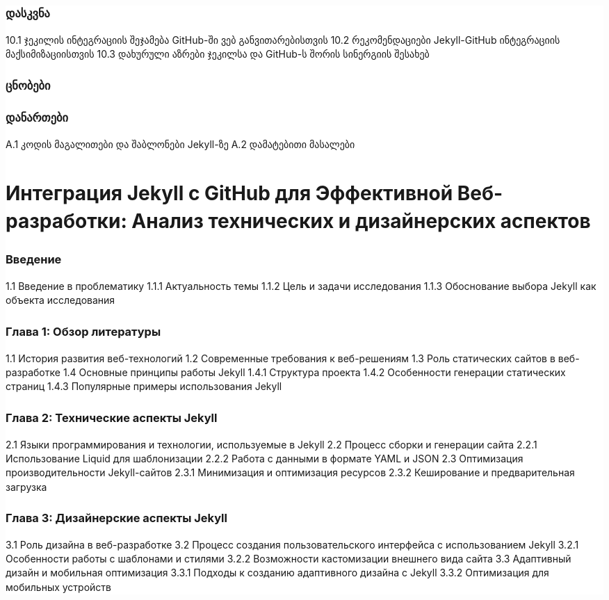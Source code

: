 ### დასკვნა
10.1 ჯეკილის ინტეგრაციის შეჯამება GitHub-ში ვებ განვითარებისთვის
10.2 რეკომენდაციები Jekyll-GitHub ინტეგრაციის მაქსიმიზაციისთვის
10.3 დახურული აზრები ჯეკილსა და GitHub-ს შორის სინერგიის შესახებ

### ცნობები

### დანართები

A.1 კოდის მაგალითები და შაბლონები Jekyll-ზე
A.2 დამატებითი მასალები

# Интеграция Jekyll с GitHub для Эффективной Веб-разработки: Анализ технических и дизайнерских аспектов

### Введение

1.1 Введение в проблематику
1.1.1 Актуальность темы
1.1.2 Цель и задачи исследования
1.1.3 Обоснование выбора Jekyll как объекта исследования

### Глава 1: Обзор литературы

1.1 История развития веб-технологий
1.2 Современные требования к веб-решениям
1.3 Роль статических сайтов в веб-разработке
1.4 Основные принципы работы Jekyll
1.4.1 Структура проекта
1.4.2 Особенности генерации статических страниц
1.4.3 Популярные примеры использования Jekyll

### Глава 2: Технические аспекты Jekyll

2.1 Языки программирования и технологии, используемые в Jekyll
2.2 Процесс сборки и генерации сайта
2.2.1 Использование Liquid для шаблонизации
2.2.2 Работа с данными в формате YAML и JSON
2.3 Оптимизация производительности Jekyll-сайтов
2.3.1 Минимизация и оптимизация ресурсов
2.3.2 Кеширование и предварительная загрузка

### Глава 3: Дизайнерские аспекты Jekyll

3.1 Роль дизайна в веб-разработке
3.2 Процесс создания пользовательского интерфейса с использованием Jekyll
3.2.1 Особенности работы с шаблонами и стилями
3.2.2 Возможности кастомизации внешнего вида сайта
3.3 Адаптивный дизайн и мобильная оптимизация
3.3.1 Подходы к созданию адаптивного дизайна с Jekyll
3.3.2 Оптимизация для мобильных устройств
